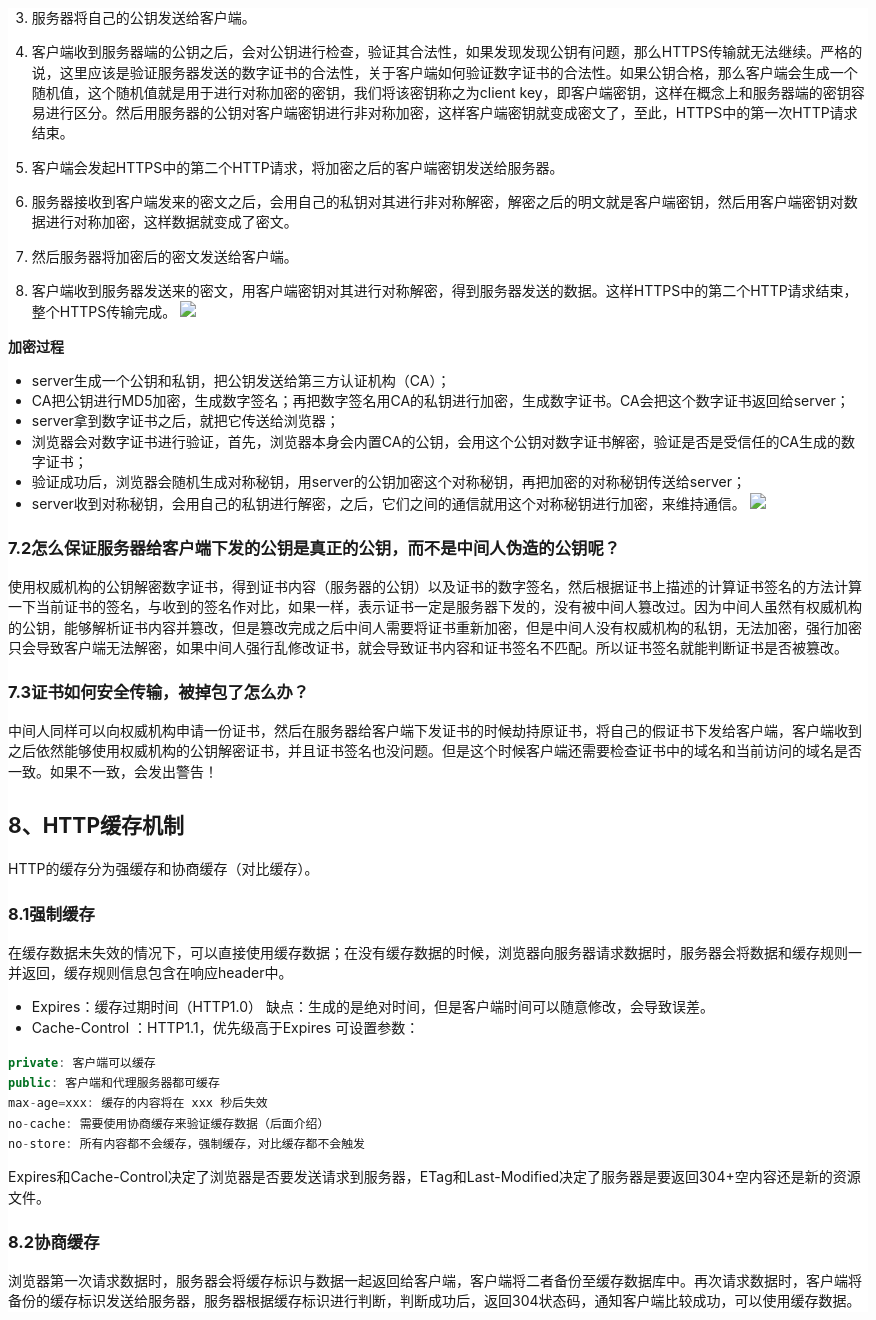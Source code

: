 3. 服务器将自己的公钥发送给客户端。

4. 客户端收到服务器端的公钥之后，会对公钥进行检查，验证其合法性，如果发现发现公钥有问题，那么HTTPS传输就无法继续。严格的说，这里应该是验证服务器发送的数字证书的合法性，关于客户端如何验证数字证书的合法性。如果公钥合格，那么客户端会生成一个随机值，这个随机值就是用于进行对称加密的密钥，我们将该密钥称之为client key，即客户端密钥，这样在概念上和服务器端的密钥容易进行区分。然后用服务器的公钥对客户端密钥进行非对称加密，这样客户端密钥就变成密文了，至此，HTTPS中的第一次HTTP请求结束。

5. 客户端会发起HTTPS中的第二个HTTP请求，将加密之后的客户端密钥发送给服务器。

6. 服务器接收到客户端发来的密文之后，会用自己的私钥对其进行非对称解密，解密之后的明文就是客户端密钥，然后用客户端密钥对数据进行对称加密，这样数据就变成了密文。

7. 然后服务器将加密后的密文发送给客户端。

8. 客户端收到服务器发送来的密文，用客户端密钥对其进行对称解密，得到服务器发送的数据。这样HTTPS中的第二个HTTP请求结束，整个HTTPS传输完成。
![](https://raw.githubusercontent.com/Hewie8023/VueBlogImg/master/计算机网络/HTTPS过程.png)

**加密过程**
- server生成一个公钥和私钥，把公钥发送给第三方认证机构（CA）；
- CA把公钥进行MD5加密，生成数字签名；再把数字签名用CA的私钥进行加密，生成数字证书。CA会把这个数字证书返回给server；
- server拿到数字证书之后，就把它传送给浏览器；
- 浏览器会对数字证书进行验证，首先，浏览器本身会内置CA的公钥，会用这个公钥对数字证书解密，验证是否是受信任的CA生成的数字证书；
- 验证成功后，浏览器会随机生成对称秘钥，用server的公钥加密这个对称秘钥，再把加密的对称秘钥传送给server；
- server收到对称秘钥，会用自己的私钥进行解密，之后，它们之间的通信就用这个对称秘钥进行加密，来维持通信。
![](https://raw.githubusercontent.com/Hewie8023/VueBlogImg/master/计算机网络/加密过程.png)

### 7.2怎么保证服务器给客户端下发的公钥是真正的公钥，而不是中间人伪造的公钥呢？
使用权威机构的公钥解密数字证书，得到证书内容（服务器的公钥）以及证书的数字签名，然后根据证书上描述的计算证书签名的方法计算一下当前证书的签名，与收到的签名作对比，如果一样，表示证书一定是服务器下发的，没有被中间人篡改过。因为中间人虽然有权威机构的公钥，能够解析证书内容并篡改，但是篡改完成之后中间人需要将证书重新加密，但是中间人没有权威机构的私钥，无法加密，强行加密只会导致客户端无法解密，如果中间人强行乱修改证书，就会导致证书内容和证书签名不匹配。所以证书签名就能判断证书是否被篡改。

### 7.3证书如何安全传输，被掉包了怎么办？
中间人同样可以向权威机构申请一份证书，然后在服务器给客户端下发证书的时候劫持原证书，将自己的假证书下发给客户端，客户端收到之后依然能够使用权威机构的公钥解密证书，并且证书签名也没问题。但是这个时候客户端还需要检查证书中的域名和当前访问的域名是否一致。如果不一致，会发出警告！

## 8、HTTP缓存机制
HTTP的缓存分为强缓存和协商缓存（对比缓存）。
### 8.1强制缓存
在缓存数据未失效的情况下，可以直接使用缓存数据；在没有缓存数据的时候，浏览器向服务器请求数据时，服务器会将数据和缓存规则一并返回，缓存规则信息包含在响应header中。
- Expires：缓存过期时间（HTTP1.0）
缺点：生成的是绝对时间，但是客户端时间可以随意修改，会导致误差。
- Cache-Control ：HTTP1.1，优先级高于Expires
可设置参数：
```c++
private: 客户端可以缓存
public: 客户端和代理服务器都可缓存
max-age=xxx: 缓存的内容将在 xxx 秒后失效
no-cache: 需要使用协商缓存来验证缓存数据（后面介绍）
no-store: 所有内容都不会缓存，强制缓存，对比缓存都不会触发
```
Expires和Cache-Control决定了浏览器是否要发送请求到服务器，ETag和Last-Modified决定了服务器是要返回304+空内容还是新的资源文件。

### 8.2协商缓存
浏览器第一次请求数据时，服务器会将缓存标识与数据一起返回给客户端，客户端将二者备份至缓存数据库中。再次请求数据时，客户端将备份的缓存标识发送给服务器，服务器根据缓存标识进行判断，判断成功后，返回304状态码，通知客户端比较成功，可以使用缓存数据。

